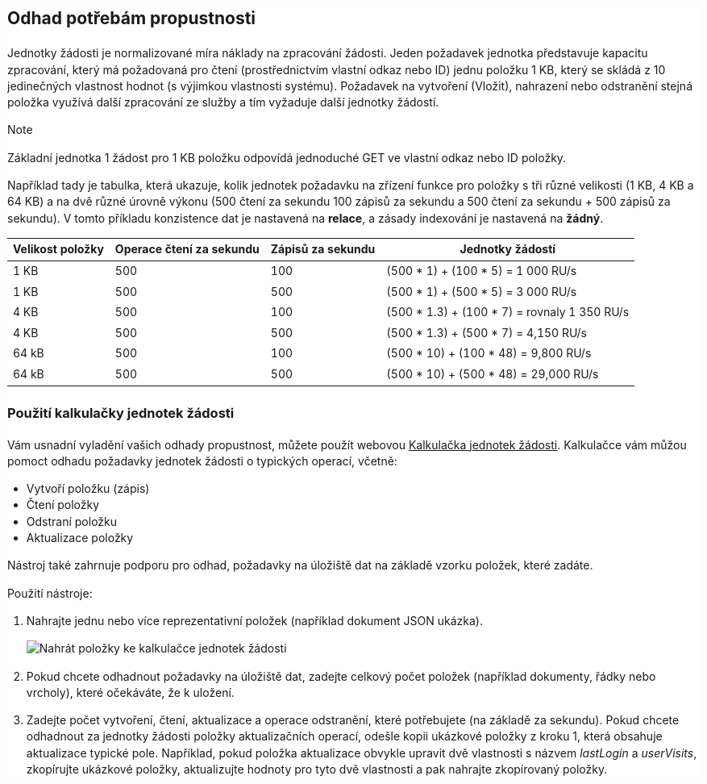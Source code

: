 ## <a name="estimating-throughput-needs"></a>Odhad potřebám propustnosti
Jednotky žádosti je normalizované míra náklady na zpracování žádosti. Jeden požadavek jednotka představuje kapacitu zpracování, který má požadovaná pro čtení (prostřednictvím vlastní odkaz nebo ID) jednu položku 1 KB, který se skládá z 10 jedinečných vlastnost hodnot (s výjimkou vlastnosti systému). Požadavek na vytvoření (Vložit), nahrazení nebo odstranění stejná položka využívá další zpracování ze služby a tím vyžaduje další jednotky žádostí. 

> [!NOTE]
> Základní jednotka 1 žádost pro 1 KB položku odpovídá jednoduché GET ve vlastní odkaz nebo ID položky.
> 
> 

Například tady je tabulka, která ukazuje, kolik jednotek požadavku na zřízení funkce pro položky s tři různé velikosti (1 KB, 4 KB a 64 KB) a na dvě různé úrovně výkonu (500 čtení za sekundu 100 zápisů za sekundu a 500 čtení za sekundu + 500 zápisů za sekundu). V tomto příkladu konzistence dat je nastavená na **relace**, a zásady indexování je nastavená na **žádný**.

| Velikost položky | Operace čtení za sekundu | Zápisů za sekundu | Jednotky žádostí
| --- | --- | --- | --- |
| 1 KB | 500 | 100 | (500 * 1) + (100 * 5) = 1 000 RU/s
| 1 KB | 500 | 500 | (500 * 1) + (500 * 5) = 3 000 RU/s
| 4 KB | 500 | 100 | (500 * 1.3) + (100 * 7) = rovnaly 1 350 RU/s
| 4 KB | 500 | 500 | (500 * 1.3) + (500 * 7) = 4,150 RU/s
| 64 kB | 500 | 100 | (500 * 10) + (100 * 48) = 9,800 RU/s
| 64 kB | 500 | 500 | (500 * 10) + (500 * 48) = 29,000 RU/s


### <a name="use-the-request-unit-calculator"></a>Použití kalkulačky jednotek žádosti
Vám usnadní vyladění vašich odhady propustnost, můžete použít webovou [Kalkulačka jednotek žádosti](https://www.documentdb.com/capacityplanner). Kalkulačce vám můžou pomoct odhadu požadavky jednotek žádosti o typických operací, včetně:

* Vytvoří položku (zápis)
* Čtení položky
* Odstraní položku
* Aktualizace položky

Nástroj také zahrnuje podporu pro odhad, požadavky na úložiště dat na základě vzorku položek, které zadáte.

Použití nástroje:

1. Nahrajte jednu nebo více reprezentativní položek (například dokument JSON ukázka).
   
    ![Nahrát položky ke kalkulačce jednotek žádosti][2]
2. Pokud chcete odhadnout požadavky na úložiště dat, zadejte celkový počet položek (například dokumenty, řádky nebo vrcholy), které očekáváte, že k uložení.
3. Zadejte počet vytvoření, čtení, aktualizace a operace odstranění, které potřebujete (na základě za sekundu). Pokud chcete odhadnout za jednotky žádosti položky aktualizačních operací, odešle kopii ukázkové položky z kroku 1, která obsahuje aktualizace typické pole. Například, pokud položka aktualizace obvykle upravit dvě vlastnosti s názvem *lastLogin* a *userVisits*, zkopírujte ukázkové položky, aktualizujte hodnoty pro tyto dvě vlastnosti a pak nahrajte zkopírovaný položky.
   

[2]: ./media/request-units/RUEstimatorUpload.png
[3]: ./media/request-units/RUEstimatorDocuments.png
[4]: ./media/request-units/RUEstimatorResults.png
[5]: ./media/request-units/RUCalculator2.png